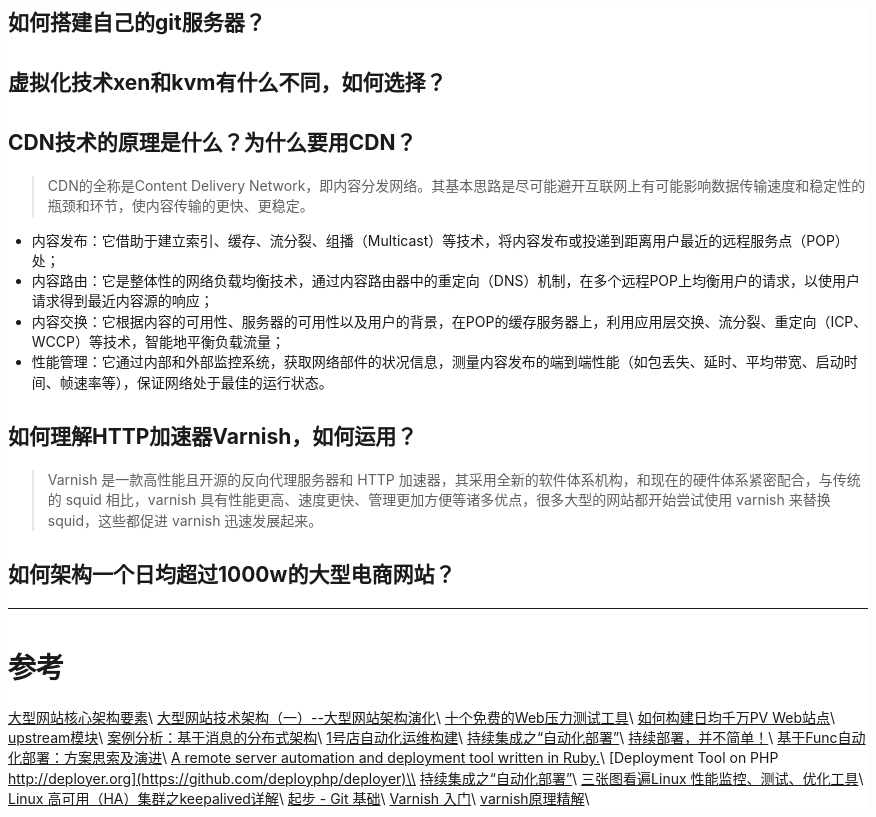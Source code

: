 ## 如何搭建自己的git服务器？

## 虚拟化技术xen和kvm有什么不同，如何选择？

## CDN技术的原理是什么？为什么要用CDN？

> CDN的全称是Content Delivery Network，即内容分发网络。其基本思路是尽可能避开互联网上有可能影响数据传输速度和稳定性的瓶颈和环节，使内容传输的更快、更稳定。

* 内容发布：它借助于建立索引、缓存、流分裂、组播（Multicast）等技术，将内容发布或投递到距离用户最近的远程服务点（POP）处；
* 内容路由：它是整体性的网络负载均衡技术，通过内容路由器中的重定向（DNS）机制，在多个远程POP上均衡用户的请求，以使用户请求得到最近内容源的响应；
* 内容交换：它根据内容的可用性、服务器的可用性以及用户的背景，在POP的缓存服务器上，利用应用层交换、流分裂、重定向（ICP、WCCP）等技术，智能地平衡负载流量；
* 性能管理：它通过内部和外部监控系统，获取网络部件的状况信息，测量内容发布的端到端性能（如包丢失、延时、平均带宽、启动时间、帧速率等），保证网络处于最佳的运行状态。

## 如何理解HTTP加速器Varnish，如何运用？

> Varnish 是一款高性能且开源的反向代理服务器和 HTTP 加速器，其采用全新的软件体系机构，和现在的硬件体系紧密配合，与传统的 squid 相比，varnish 具有性能更高、速度更快、管理更加方便等诸多优点，很多大型的网站都开始尝试使用 varnish 来替换 squid，这些都促进 varnish 迅速发展起来。

## 如何架构一个日均超过1000w的大型电商网站？

---

# 参考

[大型网站核心架构要素](http://www.cnblogs.com/edisonchou/p/3806348.html)\\
[大型网站技术架构（一）--大型网站架构演化](http://blog.csdn.net/chaofanwei/article/details/26865169)\\
[十个免费的Web压力测试工具](http://coolshell.cn/articles/2589.html)\\
[如何构建日均千万PV Web站点](http://www.cnblogs.com/xiaocen/p/3723839.html)\\
[upstream模块](http://tengine.taobao.org/book/chapter_05.html)\\
[案例分析：基于消息的分布式架构](http://www.infoq.com/cn/articles/message-based-distributed-architecture)\\
[1号店自动化运维构建](http://www.infoq.com/cn/presentations/construction-of-automated-operation-and-maintenance-of-yihaodian)\\
[持续集成之“自动化部署”](http://www.infoq.com/cn/news/2011/07/ci-automatic-deployment)\\
[持续部署，并不简单！](http://coolshell.cn/articles/7657.html)\\
[基于Func自动化部署：方案思索及演进](http://tech.uc.cn/?p=887)\\
[A remote server automation and deployment tool written in Ruby.](http://capistranorb.com/)\\
[Deployment Tool on PHP http://deployer.org](https://github.com/deployphp/deployer)\\
[持续集成之“自动化部署”](http://www.infoq.com/cn/news/2011/07/ci-automatic-deployment)\\
[三张图看遍Linux 性能监控、测试、优化工具](http://www.techug.com/linux-performance-tools)\\
[Linux 高可用（HA）集群之keepalived详解](http://freeloda.blog.51cto.com/2033581/1280962)\\
[起步 - Git 基础](http://git-scm.com/book/zh/v1/%E8%B5%B7%E6%AD%A5-Git-%E5%9F%BA%E7%A1%80)\\
[Varnish 入门](http://www.ibm.com/developerworks/cn/opensource/os-cn-varnish-intro/)\\
[varnish原理精解](http://502245466.blog.51cto.com/7559397/1305072)\\
